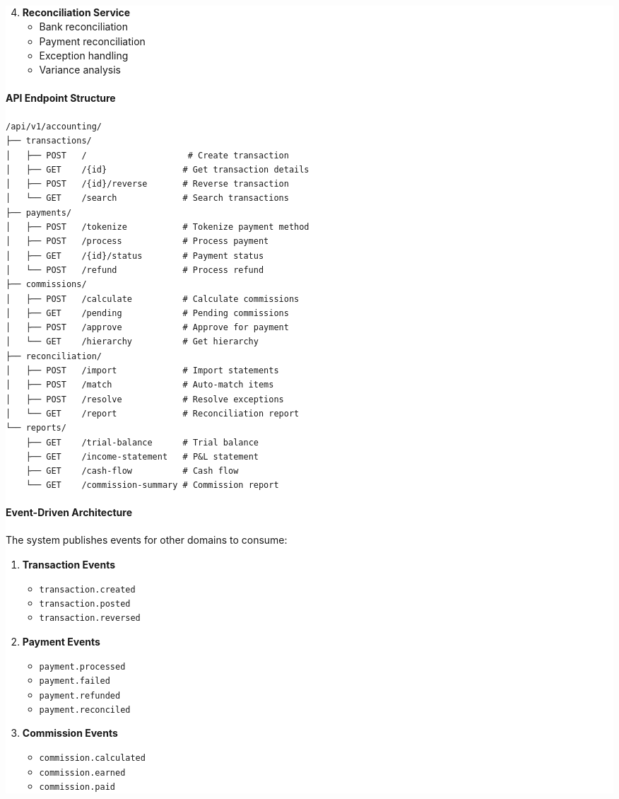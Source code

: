 4. **Reconciliation Service**
   - Bank reconciliation
   - Payment reconciliation
   - Exception handling
   - Variance analysis

#### API Endpoint Structure

```
/api/v1/accounting/
├── transactions/
│   ├── POST   /                    # Create transaction
│   ├── GET    /{id}               # Get transaction details
│   ├── POST   /{id}/reverse       # Reverse transaction
│   └── GET    /search             # Search transactions
├── payments/
│   ├── POST   /tokenize           # Tokenize payment method
│   ├── POST   /process            # Process payment
│   ├── GET    /{id}/status        # Payment status
│   └── POST   /refund             # Process refund
├── commissions/
│   ├── POST   /calculate          # Calculate commissions
│   ├── GET    /pending            # Pending commissions
│   ├── POST   /approve            # Approve for payment
│   └── GET    /hierarchy          # Get hierarchy
├── reconciliation/
│   ├── POST   /import             # Import statements
│   ├── POST   /match              # Auto-match items
│   ├── POST   /resolve            # Resolve exceptions
│   └── GET    /report             # Reconciliation report
└── reports/
    ├── GET    /trial-balance      # Trial balance
    ├── GET    /income-statement   # P&L statement
    ├── GET    /cash-flow          # Cash flow
    └── GET    /commission-summary # Commission report
```

#### Event-Driven Architecture

The system publishes events for other domains to consume:

1. **Transaction Events**
   - `transaction.created`
   - `transaction.posted`
   - `transaction.reversed`

2. **Payment Events**
   - `payment.processed`
   - `payment.failed`
   - `payment.refunded`
   - `payment.reconciled`

3. **Commission Events**
   - `commission.calculated`
   - `commission.earned`
   - `commission.paid`
